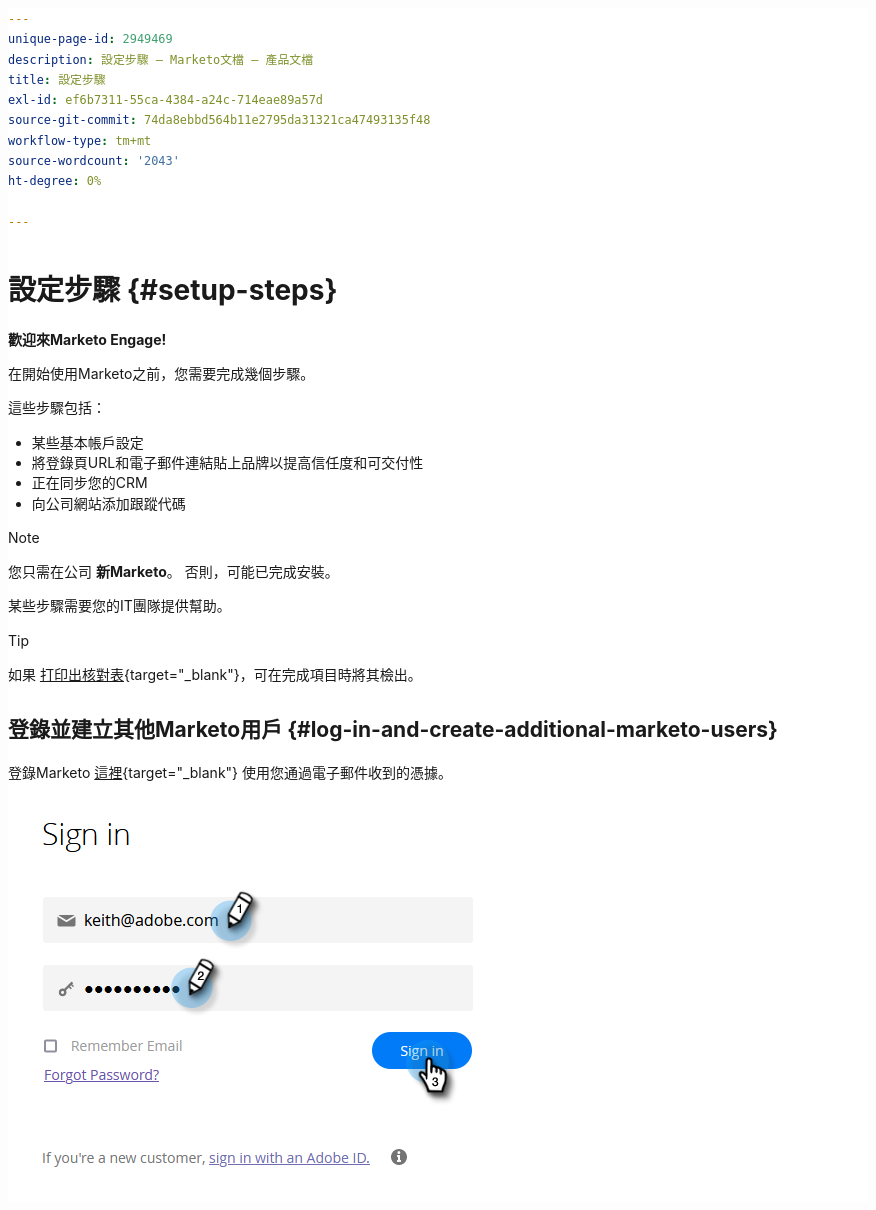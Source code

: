```yaml
---
unique-page-id: 2949469
description: 設定步驟 — Marketo文檔 — 產品文檔
title: 設定步驟
exl-id: ef6b7311-55ca-4384-a24c-714eae89a57d
source-git-commit: 74da8ebbd564b11e2795da31321ca47493135f48
workflow-type: tm+mt
source-wordcount: '2043'
ht-degree: 0%

---
```


# 設定步驟 {#setup-steps}

**歡迎來Marketo Engage!**

在開始使用Marketo之前，您需要完成幾個步驟。

這些步驟包括：

* 某些基本帳戶設定
* 將登錄頁URL和電子郵件連結貼上品牌以提高信任度和可交付性
* 正在同步您的CRM
* 向公司網站添加跟蹤代碼

>[!NOTE]
>
>您只需在公司 **新Marketo**。 否則，可能已完成安裝。

某些步驟需要您的IT團隊提供幫助。

>[!TIP]
>
>如果 [打印出核對表](/help/marketo/getting-started/setup/setup-checklist.md){target="_blank"}，可在完成項目時將其檢出。

## 登錄並建立其他Marketo用戶 {#log-in-and-create-additional-marketo-users}

登錄Marketo [這裡](https://app.marketo.com/){target="_blank"} 使用您通過電子郵件收到的憑據。

![](assets/setup-steps-1.png)
